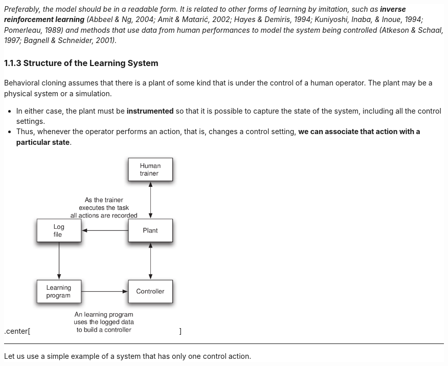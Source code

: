 *Preferably, the model should be in a readable form. It is related to other forms of learning by imitation, such as **inverse reinforcement learning** (Abbeel & Ng, 2004; Amit & Matarić, 2002; Hayes & Demiris, 1994;
Kuniyoshi, Inaba, & Inoue, 1994; Pomerleau, 1989) and methods that use data from human performances to model the system being controlled (Atkeson & Schaal, 1997; Bagnell & Schneider, 2001).*



### 1.1.3 Structure of the Learning System

Behavioral cloning assumes that there is a plant of some kind that is under the control of a human operator. The plant may be a physical system or a simulation. 

- In either case, the plant must be **instrumented** so that it is possible to capture the state of the system, including all the control settings. 
- Thus, whenever the operator performs an action, that is, changes a control setting, **we can associate that action with a particular state**.

.center[<img src=imgs/p0_1.png height=350px/>]



---

Let us use a simple example of a system that has only one control action. 
